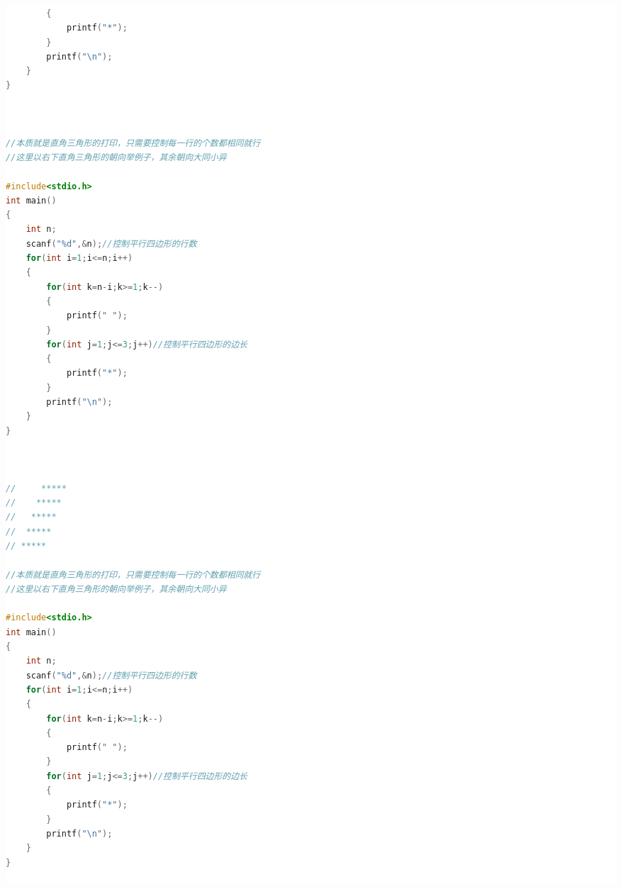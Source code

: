 ````c
        {
            printf("*");
        }
        printf("\n");
    }
}



//本质就是直角三角形的打印，只需要控制每一行的个数都相同就行
//这里以右下直角三角形的朝向举例子，其余朝向大同小异

#include<stdio.h>
int main()
{
    int n;
    scanf("%d",&n);//控制平行四边形的行数
    for(int i=1;i<=n;i++)
    {
        for(int k=n-i;k>=1;k--)
        {
            printf(" ");
        }
        for(int j=1;j<=3;j++)//控制平行四边形的边长
        {
            printf("*");
        }
        printf("\n");
    }
}



//     *****
//    *****
//   *****
//  *****
// *****

//本质就是直角三角形的打印，只需要控制每一行的个数都相同就行
//这里以右下直角三角形的朝向举例子，其余朝向大同小异

#include<stdio.h>
int main()
{
    int n;
    scanf("%d",&n);//控制平行四边形的行数
    for(int i=1;i<=n;i++)
    {
        for(int k=n-i;k>=1;k--)
        {
            printf(" ");
        }
        for(int j=1;j<=3;j++)//控制平行四边形的边长
        {
            printf("*");
        }
        printf("\n");
    }
}



````
